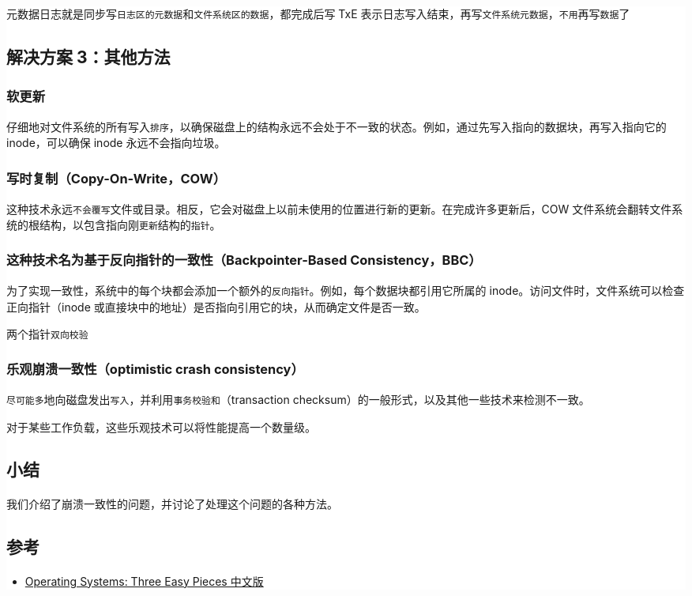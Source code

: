 元数据日志就是同步写`日志区的元数据`和`文件系统区的数据`，都完成后写 TxE 表示日志写入结束，再写`文件系统元数据`，`不用`再写`数据`了

## 解决方案 3：其他方法

### 软更新

仔细地对文件系统的所有写入`排序`，以确保磁盘上的结构永远不会处于不一致的状态。例如，通过先写入指向的数据块，再写入指向它的 inode，可以确保 inode 永远不会指向垃圾。

### 写时复制（Copy-On-Write，COW）

这种技术永远`不会覆写`文件或目录。相反，它会对磁盘上以前未使用的位置进行新的更新。在完成许多更新后，COW 文件系统会翻转文件系统的根结构，以包含指向刚`更新`结构的`指针`。

### 这种技术名为基于反向指针的一致性（Backpointer-Based Consistency，BBC）

为了实现一致性，系统中的每个块都会添加一个额外的`反向指针`。例如，每个数据块都引用它所属的 inode。访问文件时，文件系统可以检查正向指针（inode 或直接块中的地址）是否指向引用它的块，从而确定文件是否一致。

两个指针`双向校验`

### 乐观崩溃一致性（optimistic crash consistency）

`尽可能多`地向磁盘发出`写入`，并利用`事务校验和`（transaction checksum）的一般形式，以及其他一些技术来检测不一致。

对于某些工作负载，这些乐观技术可以将性能提高一个数量级。

## 小结

我们介绍了崩溃一致性的问题，并讨论了处理这个问题的各种方法。

## 参考

- [Operating Systems: Three Easy Pieces 中文版](https://pages.cs.wisc.edu/~remzi/OSTEP/Chinese/42.pdf)
